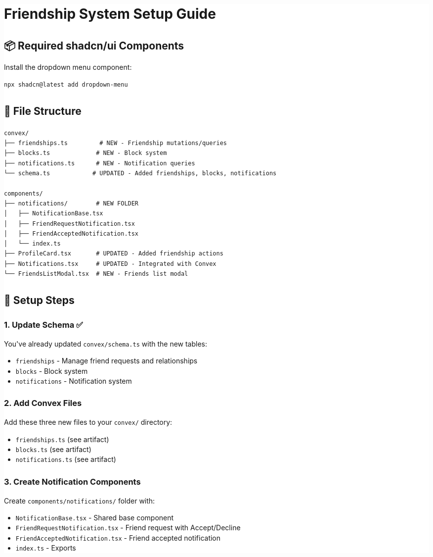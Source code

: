 # Friendship System Setup Guide

## 📦 Required shadcn/ui Components

Install the dropdown menu component:

```bash
npx shadcn@latest add dropdown-menu
```

## 📁 File Structure

```
convex/
├── friendships.ts         # NEW - Friendship mutations/queries
├── blocks.ts             # NEW - Block system
├── notifications.ts      # NEW - Notification queries
└── schema.ts            # UPDATED - Added friendships, blocks, notifications

components/
├── notifications/        # NEW FOLDER
│   ├── NotificationBase.tsx
│   ├── FriendRequestNotification.tsx
│   ├── FriendAcceptedNotification.tsx
│   └── index.ts
├── ProfileCard.tsx       # UPDATED - Added friendship actions
├── Notifications.tsx     # UPDATED - Integrated with Convex
└── FriendsListModal.tsx  # NEW - Friends list modal
```

## 🔧 Setup Steps

### 1. Update Schema ✅
You've already updated `convex/schema.ts` with the new tables:
- `friendships` - Manage friend requests and relationships
- `blocks` - Block system
- `notifications` - Notification system

### 2. Add Convex Files

Add these three new files to your `convex/` directory:
- `friendships.ts` (see artifact)
- `blocks.ts` (see artifact)
- `notifications.ts` (see artifact)

### 3. Create Notification Components

Create `components/notifications/` folder with:
- `NotificationBase.tsx` - Shared base component
- `FriendRequestNotification.tsx` - Friend request with Accept/Decline
- `FriendAcceptedNotification.tsx` - Friend accepted notification
- `index.ts` - Exports
